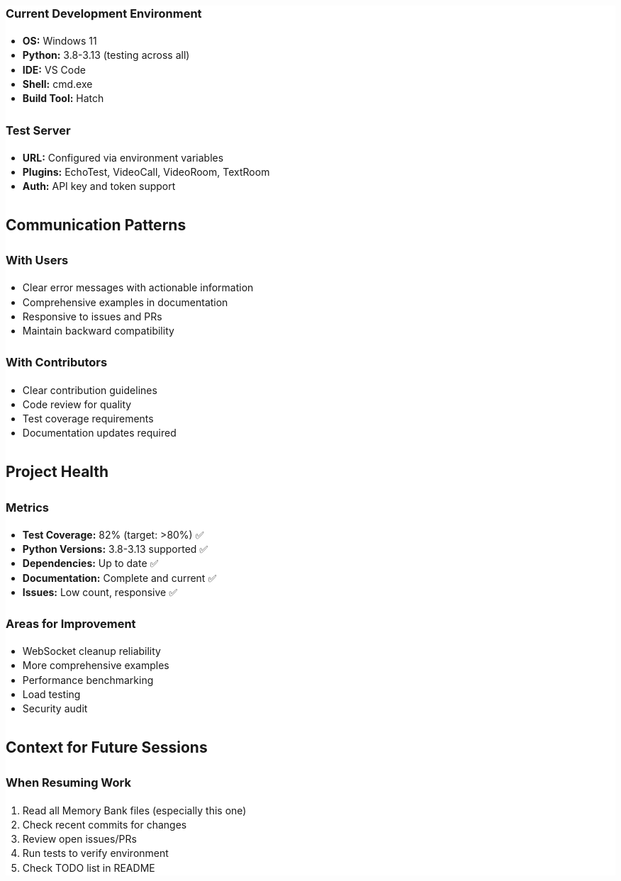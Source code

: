 ### Current Development Environment
- **OS:** Windows 11
- **Python:** 3.8-3.13 (testing across all)
- **IDE:** VS Code
- **Shell:** cmd.exe
- **Build Tool:** Hatch

### Test Server
- **URL:** Configured via environment variables
- **Plugins:** EchoTest, VideoCall, VideoRoom, TextRoom
- **Auth:** API key and token support

## Communication Patterns

### With Users
- Clear error messages with actionable information
- Comprehensive examples in documentation
- Responsive to issues and PRs
- Maintain backward compatibility

### With Contributors
- Clear contribution guidelines
- Code review for quality
- Test coverage requirements
- Documentation updates required

## Project Health

### Metrics
- **Test Coverage:** 82% (target: >80%) ✅
- **Python Versions:** 3.8-3.13 supported ✅
- **Dependencies:** Up to date ✅
- **Documentation:** Complete and current ✅
- **Issues:** Low count, responsive ✅

### Areas for Improvement
- WebSocket cleanup reliability
- More comprehensive examples
- Performance benchmarking
- Load testing
- Security audit

## Context for Future Sessions

### When Resuming Work
1. Read all Memory Bank files (especially this one)
2. Check recent commits for changes
3. Review open issues/PRs
4. Run tests to verify environment
5. Check TODO list in README
